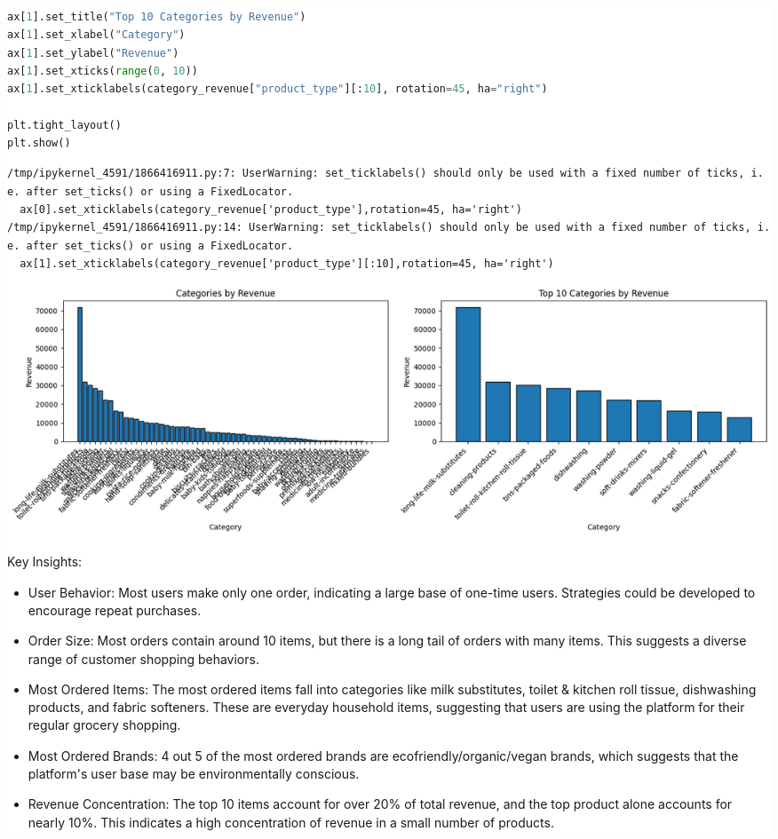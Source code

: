 ```python
ax[1].set_title("Top 10 Categories by Revenue")
ax[1].set_xlabel("Category")
ax[1].set_ylabel("Revenue")
ax[1].set_xticks(range(0, 10))
ax[1].set_xticklabels(category_revenue["product_type"][:10], rotation=45, ha="right")

plt.tight_layout()
plt.show()
```

    /tmp/ipykernel_4591/1866416911.py:7: UserWarning: set_ticklabels() should only be used with a fixed number of ticks, i.e. after set_ticks() or using a FixedLocator.
      ax[0].set_xticklabels(category_revenue['product_type'],rotation=45, ha='right')
    /tmp/ipykernel_4591/1866416911.py:14: UserWarning: set_ticklabels() should only be used with a fixed number of ticks, i.e. after set_ticks() or using a FixedLocator.
      ax[1].set_xticklabels(category_revenue['product_type'][:10],rotation=45, ha='right')



    
![png](groceries_analysis_files/groceries_analysis_21_1.png)
    


Key Insights:

- User Behavior: Most users make only one order, indicating a large base of one-time users. Strategies could be developed to encourage repeat purchases.

- Order Size: Most orders contain around 10 items, but there is a long tail of orders with many items. This suggests a diverse range of customer shopping behaviors.

- Most Ordered Items: The most ordered items fall into categories like milk substitutes, toilet & kitchen roll tissue, dishwashing products, and fabric softeners. These are everyday household items, suggesting that users are using the platform for their regular grocery shopping.

- Most Ordered Brands: 4 out 5 of the most ordered brands are ecofriendly/organic/vegan brands, which suggests that the platform's user base may be environmentally conscious.

- Revenue Concentration: The top 10 items account for over 20% of total revenue, and the top product alone accounts for nearly 10%. This indicates a high concentration of revenue in a small number of products.
